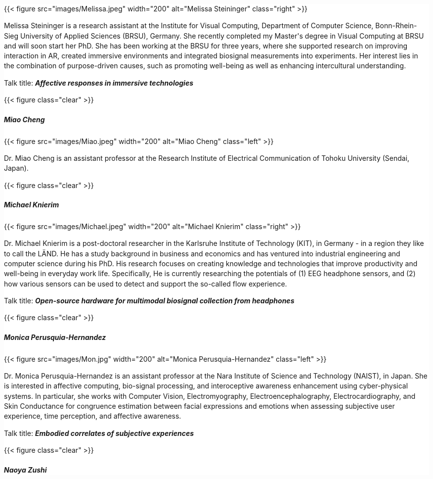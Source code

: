 {{< figure src="images/Melissa.jpeg" width="200" alt="Melissa Steininger" class="right" >}}

Melissa Steininger is a research assistant at the Institute for Visual Computing, Department of Computer Science, Bonn-Rhein-Sieg University of Applied Sciences (BRSU), Germany. She recently completed my Master's degree in Visual Computing at BRSU and will soon start her PhD. She has been working at the BRSU for three years, where she supported research on improving interaction in AR, created immersive environments and integrated biosignal measurements into experiments. Her interest lies in the combination of purpose-driven causes, such as promoting well-being as well as enhancing intercultural understanding.

Talk title: ***Affective responses in immersive technologies***




{{< figure class="clear" >}}
##### Miao Cheng

{{< figure src="images/Miao.jpeg" width="200" alt="Miao Cheng" class="left" >}}

Dr. Miao Cheng is an assistant professor at the Research Institute of Electrical Communication of Tohoku University (Sendai, Japan).



{{< figure class="clear" >}}
##### Michael Knierim

{{< figure src="images/Michael.jpeg" width="200" alt="Michael Knierim" class="right" >}}

Dr. Michael Knierim is a post-doctoral researcher in the Karlsruhe Institute of Technology (KIT), in Germany - in a region they like to call the LÄND. He has a study background in business and economics and has ventured into industrial engineering and computer science during his PhD. His research focuses on creating knowledge and technologies that improve productivity and well-being in everyday work life. Specifically, He is currently researching the potentials of (1) EEG headphone sensors, and (2) how various sensors can be used to detect and support the so-called flow experience.

Talk title: ***Open-source hardware for multimodal biosignal collection from headphones***



{{< figure class="clear" >}}
##### Monica Perusquia-Hernandez

{{< figure src="images/Mon.jpg" width="200" alt="Monica Perusquia-Hernandez" class="left" >}}

Dr. Monica Perusquia-Hernandez is an assistant professor at the Nara Institute of Science and Technology (NAIST), in Japan. She is interested in affective computing, bio-signal processing, and interoceptive awareness enhancement using cyber-physical systems. In particular, she works with Computer Vision, Electromyography, Electroencephalography, Electrocardiography, and Skin Conductance for congruence estimation between facial expressions and emotions when assessing subjective user experience, time perception, and affective awareness.

Talk title: ***Embodied correlates of subjective experiences***




{{< figure class="clear" >}}
##### Naoya Zushi
